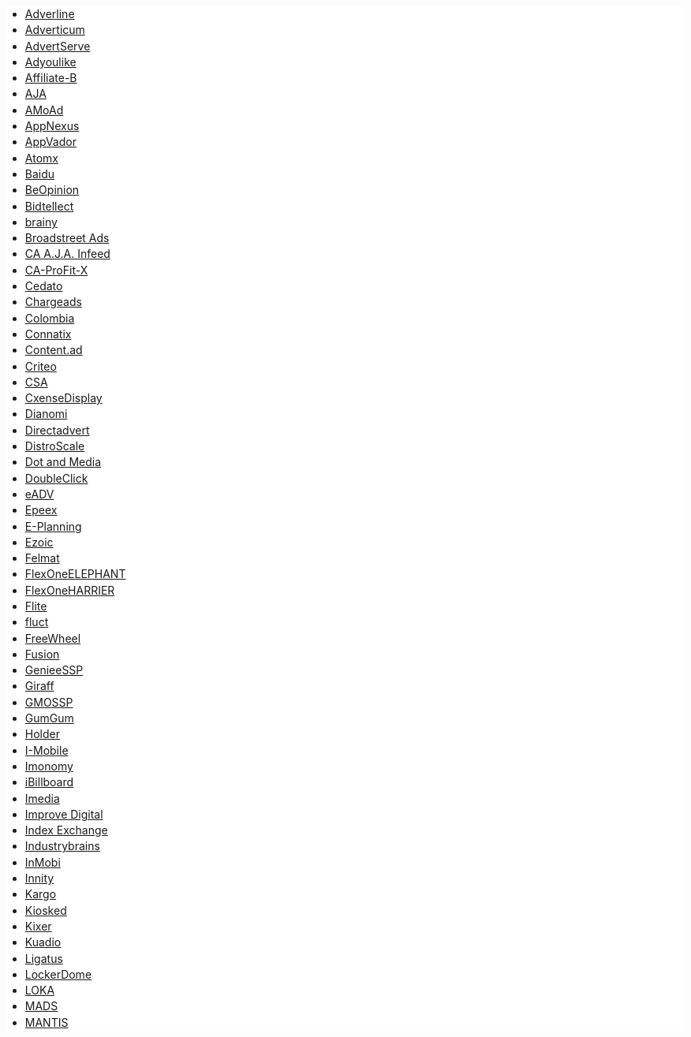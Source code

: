 * [Adverline](https://github.com/ampproject/amphtml/blob/main/ads/adverline.md)
* [Adverticum](https://github.com/ampproject/amphtml/blob/main/ads/adverticum.md)
* [AdvertServe](https://github.com/ampproject/amphtml/blob/main/ads/advertserve.md)
* [Adyoulike](https://github.com/ampproject/amphtml/blob/main/ads/adyoulike.md)
* [Affiliate-B](https://github.com/ampproject/amphtml/blob/main/ads/affiliateb.md)
* [AJA](https://github.com/ampproject/amphtml/blob/main/ads/aja.md)
* [AMoAd](https://github.com/ampproject/amphtml/blob/main/ads/amoad.md)
* [AppNexus](https://github.com/ampproject/amphtml/blob/main/ads/appnexus.md)
* [AppVador](https://github.com/ampproject/amphtml/blob/main/ads/appvador.md)
* [Atomx](https://github.com/ampproject/amphtml/blob/main/ads/atomx.md)
* [Baidu](https://github.com/ampproject/amphtml/blob/main/ads/baidu.md)
* [BeOpinion](amp-beopinion.md)
* [Bidtellect](https://github.com/ampproject/amphtml/blob/main/ads/bidtellect.md)
* [brainy](https://github.com/ampproject/amphtml/blob/main/ads/brainy.md)
* [Broadstreet Ads](https://github.com/ampproject/amphtml/blob/main/ads/broadstreetads.md)
* [CA A.J.A. Infeed](https://github.com/ampproject/amphtml/blob/main/ads/caajainfeed.md)
* [CA-ProFit-X](https://github.com/ampproject/amphtml/blob/main/ads/caprofitx.md)
* [Cedato](https://github.com/ampproject/amphtml/blob/main/ads/cedato.md)
* [Chargeads](https://github.com/ampproject/amphtml/blob/main/ads/chargeads.md)
* [Colombia](https://github.com/ampproject/amphtml/blob/main/ads/colombia.md)
* [Connatix](https://github.com/ampproject/amphtml/blob/main/ads/connatix.md)
* [Content.ad](https://github.com/ampproject/amphtml/blob/main/ads/contentad.md)
* [Criteo](https://github.com/ampproject/amphtml/blob/main/ads/criteo.md)
* [CSA](https://github.com/ampproject/amphtml/blob/main/ads/google/csa.md)
* [CxenseDisplay](https://github.com/ampproject/amphtml/blob/main/ads/eas.md)
* [Dianomi](https://github.com/ampproject/amphtml/blob/main/ads/dianomi.md)
* [Directadvert](https://github.com/ampproject/amphtml/blob/main/ads/directadvert.md)
* [DistroScale](https://github.com/ampproject/amphtml/blob/main/ads/distroscale.md)
* [Dot and Media](https://github.com/ampproject/amphtml/blob/main/ads/dotandads.md)
* [DoubleClick](https://github.com/ampproject/amphtml/blob/main/ads/google/doubleclick.md)
* [eADV](https://github.com/ampproject/amphtml/blob/main/ads/eadv.md)
* [Epeex](https://github.com/ampproject/amphtml/blob/main/ads/epeex.md)
* [E-Planning](https://github.com/ampproject/amphtml/blob/main/ads/eplanning.md)
* [Ezoic](https://github.com/ampproject/amphtml/blob/main/ads/ezoic.md)
* [Felmat](https://github.com/ampproject/amphtml/blob/main/ads/felmat.md)
* [FlexOneELEPHANT](https://github.com/ampproject/amphtml/blob/main/ads/f1e.md)
* [FlexOneHARRIER](https://github.com/ampproject/amphtml/blob/main/ads/f1h.md)
* [Flite](https://github.com/ampproject/amphtml/blob/main/ads/flite.md)
* [fluct](https://github.com/ampproject/amphtml/blob/main/ads/fluct.md)
* [FreeWheel](https://github.com/ampproject/amphtml/blob/main/ads/freewheel.md)
* [Fusion](https://github.com/ampproject/amphtml/blob/main/ads/fusion.md)
* [GenieeSSP](https://github.com/ampproject/amphtml/blob/main/ads/genieessp.md)
* [Giraff](https://github.com/ampproject/amphtml/blob/main/ads/giraff.md)
* [GMOSSP](https://github.com/ampproject/amphtml/blob/main/ads/gmossp.md)
* [GumGum](https://github.com/ampproject/amphtml/blob/main/ads/gumgum.md)
* [Holder](https://github.com/ampproject/amphtml/blob/main/ads/holder.md)
* [I-Mobile](https://github.com/ampproject/amphtml/blob/main/ads/imobile.md)
* [Imonomy](https://github.com/ampproject/amphtml/blob/main/ads/imonomy.md)
* [iBillboard](https://github.com/ampproject/amphtml/blob/main/ads/ibillboard.md)
* [Imedia](https://github.com/ampproject/amphtml/blob/main/ads/imedia.md)
* [Improve Digital](https://github.com/ampproject/amphtml/blob/main/ads/improvedigital.md)
* [Index Exchange](https://github.com/ampproject/amphtml/blob/main/ads/ix.md)
* [Industrybrains](https://github.com/ampproject/amphtml/blob/main/ads/industrybrains.md)
* [InMobi](https://github.com/ampproject/amphtml/blob/main/ads/inmobi.md)
* [Innity](https://github.com/ampproject/amphtml/blob/main/ads/innity.md)
* [Kargo](https://github.com/ampproject/amphtml/blob/main/ads/kargo.md)
* [Kiosked](https://github.com/ampproject/amphtml/blob/main/ads/kiosked.md)
* [Kixer](https://github.com/ampproject/amphtml/blob/main/ads/kixer.md)
* [Kuadio](https://github.com/ampproject/amphtml/blob/main/ads/kuadio.md)
* [Ligatus](https://github.com/ampproject/amphtml/blob/main/ads/ligatus.md)
* [LockerDome](https://github.com/ampproject/amphtml/blob/main/ads/lockerdome.md)
* [LOKA](https://github.com/ampproject/amphtml/blob/main/ads/loka.md)
* [MADS](https://github.com/ampproject/amphtml/blob/main/ads/mads.md)
* [MANTIS](https://github.com/ampproject/amphtml/blob/main/ads/mantis.md)